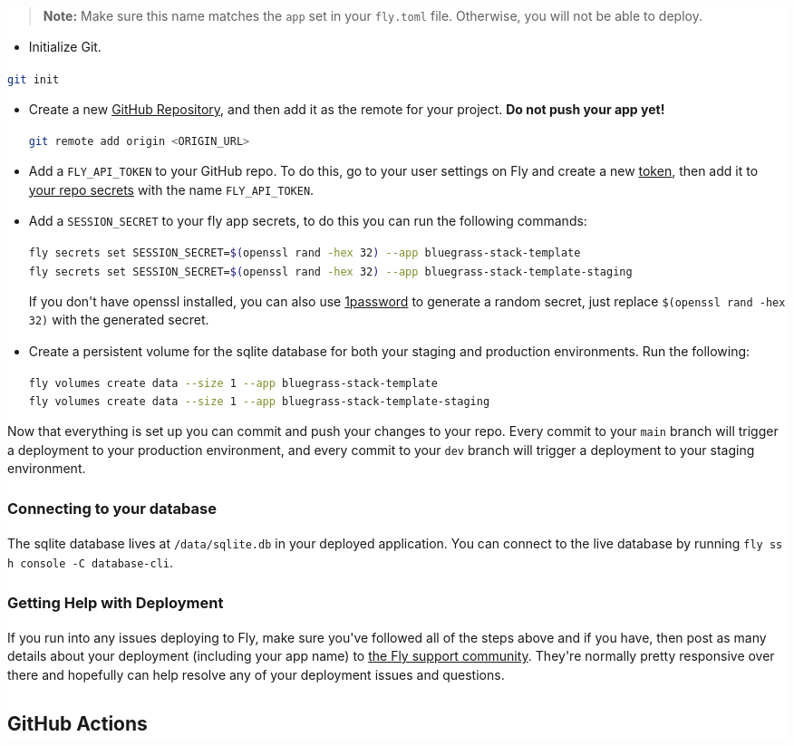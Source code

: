   > **Note:** Make sure this name matches the `app` set in your `fly.toml` file. Otherwise, you will not be able to deploy.

  - Initialize Git.

  ```sh
  git init
  ```

- Create a new [GitHub Repository](https://repo.new), and then add it as the remote for your project. **Do not push your app yet!**

  ```sh
  git remote add origin <ORIGIN_URL>
  ```

- Add a `FLY_API_TOKEN` to your GitHub repo. To do this, go to your user settings on Fly and create a new [token](https://web.fly.io/user/personal_access_tokens/new), then add it to [your repo secrets](https://docs.github.com/en/actions/security-guides/encrypted-secrets) with the name `FLY_API_TOKEN`.

- Add a `SESSION_SECRET` to your fly app secrets, to do this you can run the following commands:

  ```sh
  fly secrets set SESSION_SECRET=$(openssl rand -hex 32) --app bluegrass-stack-template
  fly secrets set SESSION_SECRET=$(openssl rand -hex 32) --app bluegrass-stack-template-staging
  ```

  If you don't have openssl installed, you can also use [1password](https://1password.com/password-generator/) to generate a random secret, just replace `$(openssl rand -hex 32)` with the generated secret.

- Create a persistent volume for the sqlite database for both your staging and production environments. Run the following:

  ```sh
  fly volumes create data --size 1 --app bluegrass-stack-template
  fly volumes create data --size 1 --app bluegrass-stack-template-staging
  ```

Now that everything is set up you can commit and push your changes to your repo. Every commit to your `main` branch will trigger a deployment to your production environment, and every commit to your `dev` branch will trigger a deployment to your staging environment.

### Connecting to your database

The sqlite database lives at `/data/sqlite.db` in your deployed application. You can connect to the live database by running `fly ssh console -C database-cli`.

### Getting Help with Deployment

If you run into any issues deploying to Fly, make sure you've followed all of the steps above and if you have, then post as many details about your deployment (including your app name) to [the Fly support community](https://community.fly.io). They're normally pretty responsive over there and hopefully can help resolve any of your deployment issues and questions.

## GitHub Actions
